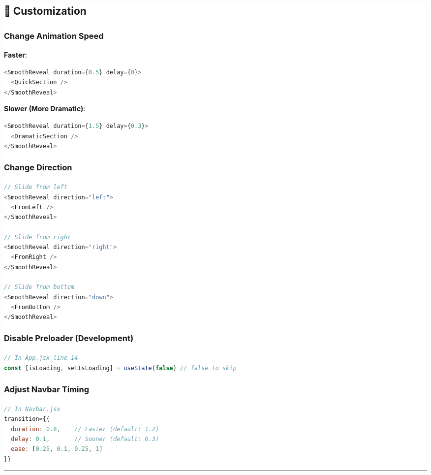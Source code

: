 ## 🔧 Customization

### Change Animation Speed

**Faster**:
```javascript
<SmoothReveal duration={0.5} delay={0}>
  <QuickSection />
</SmoothReveal>
```

**Slower (More Dramatic)**:
```javascript
<SmoothReveal duration={1.5} delay={0.3}>
  <DramaticSection />
</SmoothReveal>
```

### Change Direction

```javascript
// Slide from left
<SmoothReveal direction="left">
  <FromLeft />
</SmoothReveal>

// Slide from right
<SmoothReveal direction="right">
  <FromRight />
</SmoothReveal>

// Slide from bottom
<SmoothReveal direction="down">
  <FromBottom />
</SmoothReveal>
```

### Disable Preloader (Development)

```javascript
// In App.jsx line 14
const [isLoading, setIsLoading] = useState(false) // false to skip
```

### Adjust Navbar Timing

```javascript
// In Navbar.jsx
transition={{ 
  duration: 0.8,    // Faster (default: 1.2)
  delay: 0.1,       // Sooner (default: 0.3)
  ease: [0.25, 0.1, 0.25, 1]
}}
```

---